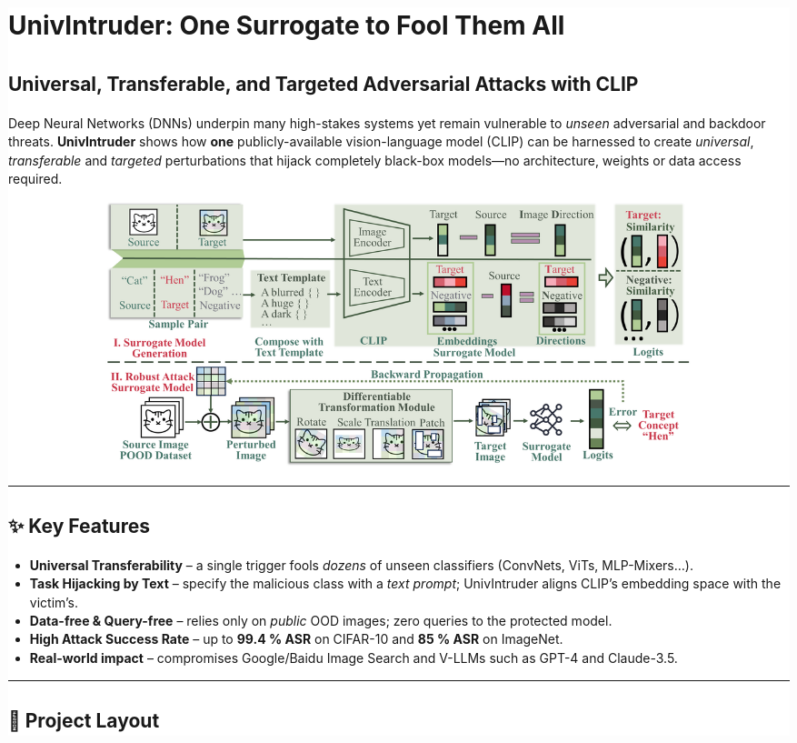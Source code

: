 # UnivIntruder: One Surrogate to Fool Them All  
## Universal, Transferable, and Targeted Adversarial Attacks with CLIP

Deep Neural Networks (DNNs) underpin many high-stakes systems yet remain vulnerable to *unseen* adversarial and backdoor threats.  **UnivIntruder** shows how **one** publicly-available vision-language model (CLIP) can be harnessed to create *universal*, *transferable* and *targeted* perturbations that hijack completely black-box models—no architecture, weights or data access required.

<div align="center">
  <img src="assets/method.png" width="650"/>
</div>

---

## ✨ Key Features

* **Universal Transferability** – a single trigger fools *dozens* of unseen classifiers (ConvNets, ViTs, MLP-Mixers…).
* **Task Hijacking by Text** – specify the malicious class with a *text prompt*; UnivIntruder aligns CLIP’s embedding space with the victim’s.
* **Data-free & Query-free** – relies only on *public* OOD images; zero queries to the protected model.
* **High Attack Success Rate** – up to **99.4 % ASR** on CIFAR-10 and **85 % ASR** on ImageNet.
* **Real-world impact** – compromises Google/Baidu Image Search and V-LLMs such as GPT-4 and Claude-3.5.

---

## 📂 Project Layout
